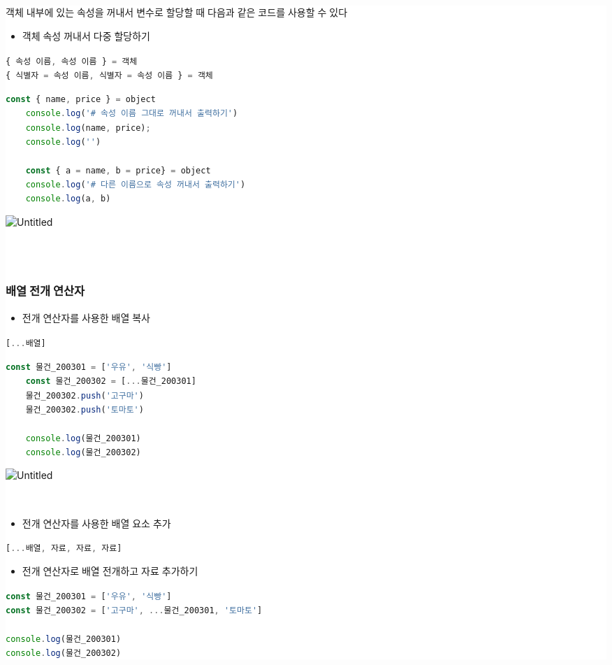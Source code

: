 객체 내부에 있는 속성을 꺼내서 변수로 할당할 때 다음과 같은 코드를 사용할 수 있다

- 객체 속성 꺼내서 다중 할당하기

```jsx
{ 속성 이름, 속성 이름 } = 객체
{ 식별자 = 속성 이름, 식별자 = 속성 이름 } = 객체
```

```jsx
const { name, price } = object
    console.log('# 속성 이름 그대로 꺼내서 출력하기')
    console.log(name, price);
    console.log('')

    const { a = name, b = price} = object
    console.log('# 다른 이름으로 속성 꺼내서 출력하기')
    console.log(a, b)
```

![Untitled]((JS)2023%2006%2013%2021e99f1df18a4f8cbaf48d76c54252c5/Untitled%203.png)

<br>
<br>

### 배열 전개 연산자

- 전개 연산자를 사용한 배열 복사

```jsx
[...배열]
```

```jsx
const 물건_200301 = ['우유', '식빵']
    const 물건_200302 = [...물건_200301]
    물건_200302.push('고구마')
    물건_200302.push('토마토')

    console.log(물건_200301)
    console.log(물건_200302)
```

![Untitled]((JS)2023%2006%2013%2021e99f1df18a4f8cbaf48d76c54252c5/Untitled%204.png)

<br>

- 전개 연산자를 사용한 배열 요소 추가

```jsx
[...배열, 자료, 자료, 자료]
```

- 전개 연산자로 배열 전개하고 자료 추가하기

```jsx
const 물건_200301 = ['우유', '식빵']
const 물건_200302 = ['고구마', ...물건_200301, '토마토']

console.log(물건_200301)
console.log(물건_200302)
```
